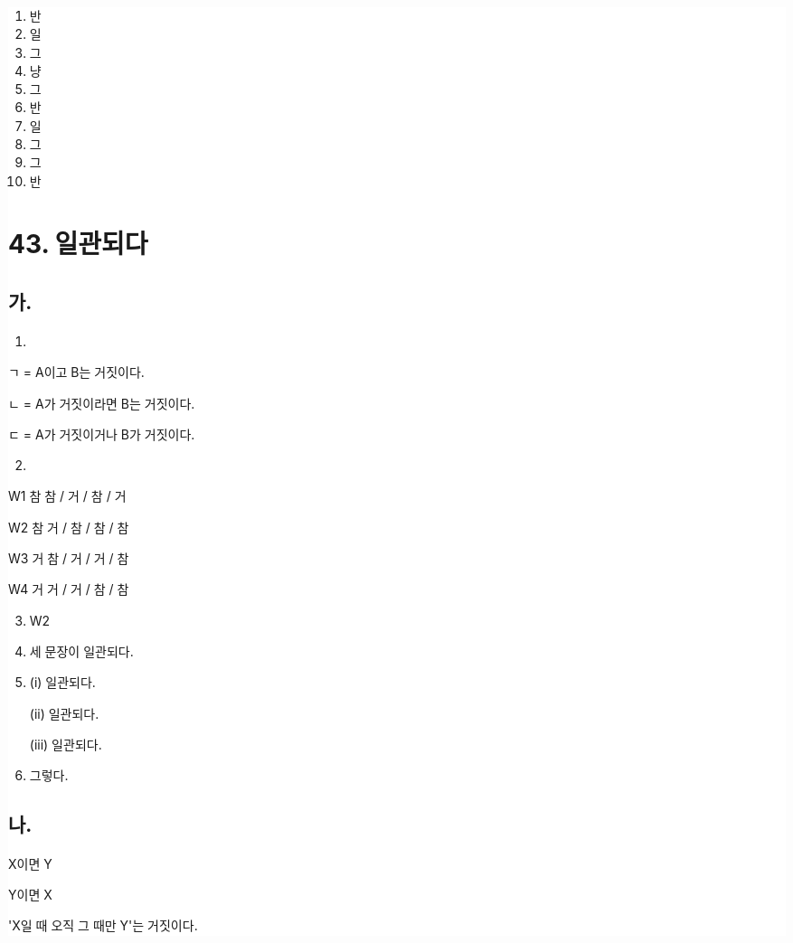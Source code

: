 1. 반
2. 일
3. 그
4. 냥
5. 그
6. 반
7. 일
8. 그
9. 그
10. 반



# 43. 일관되다

## 가.

1. 

ㄱ = A이고 B는 거짓이다.

ㄴ = A가 거짓이라면 B는 거짓이다.

ㄷ = A가 거짓이거나 B가 거짓이다.



2. 

W1 참 참 / 거 / 참 / 거

W2 참 거 / 참 / 참 / 참

W3 거 참 / 거 / 거 / 참

W4 거 거 / 거 / 참 / 참



3. W2

4. 세 문장이 일관되다.

5. (i) 일관되다.

   (ii) 일관되다.

   (iii) 일관되다.

6. 그렇다.



## 나.

X이면 Y

Y이면 X

'X일 때 오직 그 때만 Y'는 거짓이다.
